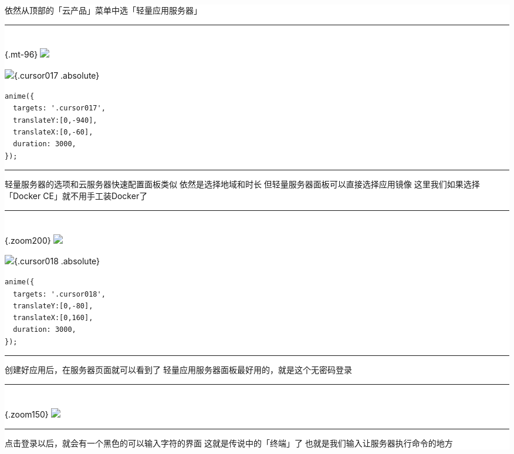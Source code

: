 依然从顶部的「云产品」菜单中选「轻量应用服务器」

----
#

{.mt-96}
![](https://qtcn.ftqq.com/user_content/1/22205ff2fa99aa83991a8663117088540df63944.png)

![](https://qtcn.ftqq.com/user_content/1/6ae942a878894ebcd9ac9394f548db9135f08396.svg){.cursor017 .absolute}


```script@
anime({
  targets: '.cursor017',
  translateY:[0,-940],
  translateX:[0,-60],
  duration: 3000,
});
```

---
轻量服务器的选项和云服务器快速配置面板类似
依然是选择地域和时长
但轻量服务器面板可以直接选择应用镜像
这里我们如果选择「Docker CE」就不用手工装Docker了

----
#
{.zoom200}
![](https://qtcn.ftqq.com/user_content/1/07b890cc43ca93609b2418107c6e22e25622e3b7.png)

![](https://qtcn.ftqq.com/user_content/1/6ae942a878894ebcd9ac9394f548db9135f08396.svg){.cursor018 .absolute}


```script@
anime({
  targets: '.cursor018',
  translateY:[0,-80],
  translateX:[0,160],
  duration: 3000,
});
```

---
创建好应用后，在服务器页面就可以看到了
轻量应用服务器面板最好用的，就是这个无密码登录

----
#

{.zoom150}
![](https://qtcn.ftqq.com/user_content/1/1247ff32e7054ebf5569f428924286a948732802.png)

---
点击登录以后，就会有一个黑色的可以输入字符的界面
这就是传说中的「终端」了
也就是我们输入让服务器执行命令的地方
